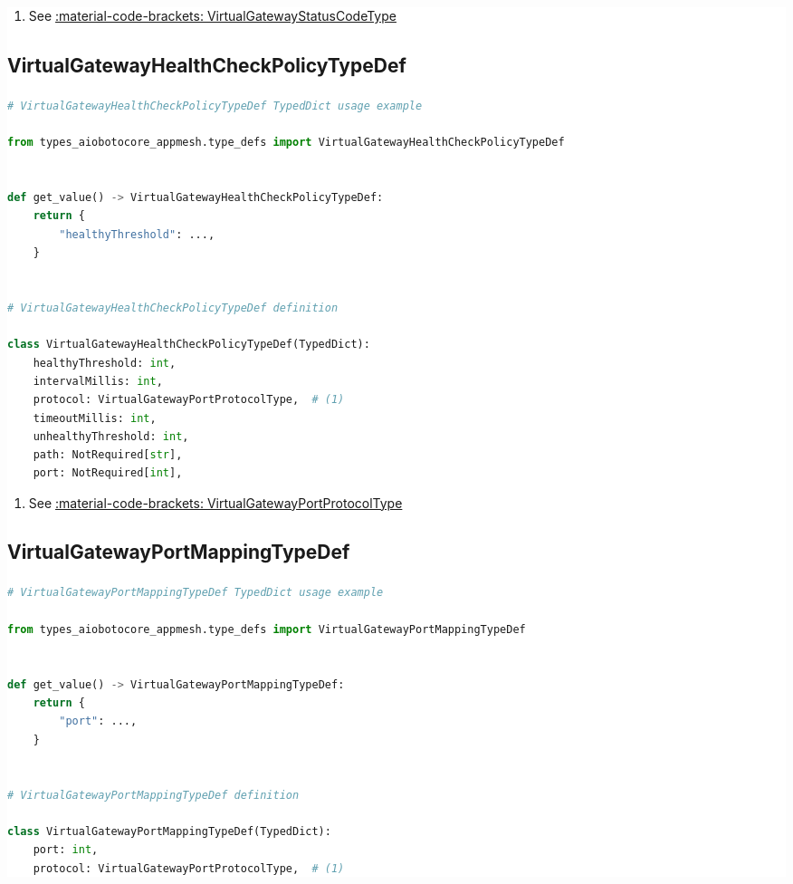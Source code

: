 1. See [:material-code-brackets: VirtualGatewayStatusCodeType](./literals.md#virtualgatewaystatuscodetype) 
## VirtualGatewayHealthCheckPolicyTypeDef

```python
# VirtualGatewayHealthCheckPolicyTypeDef TypedDict usage example

from types_aiobotocore_appmesh.type_defs import VirtualGatewayHealthCheckPolicyTypeDef


def get_value() -> VirtualGatewayHealthCheckPolicyTypeDef:
    return {
        "healthyThreshold": ...,
    }


# VirtualGatewayHealthCheckPolicyTypeDef definition

class VirtualGatewayHealthCheckPolicyTypeDef(TypedDict):
    healthyThreshold: int,
    intervalMillis: int,
    protocol: VirtualGatewayPortProtocolType,  # (1)
    timeoutMillis: int,
    unhealthyThreshold: int,
    path: NotRequired[str],
    port: NotRequired[int],
```

1. See [:material-code-brackets: VirtualGatewayPortProtocolType](./literals.md#virtualgatewayportprotocoltype) 
## VirtualGatewayPortMappingTypeDef

```python
# VirtualGatewayPortMappingTypeDef TypedDict usage example

from types_aiobotocore_appmesh.type_defs import VirtualGatewayPortMappingTypeDef


def get_value() -> VirtualGatewayPortMappingTypeDef:
    return {
        "port": ...,
    }


# VirtualGatewayPortMappingTypeDef definition

class VirtualGatewayPortMappingTypeDef(TypedDict):
    port: int,
    protocol: VirtualGatewayPortProtocolType,  # (1)
```
